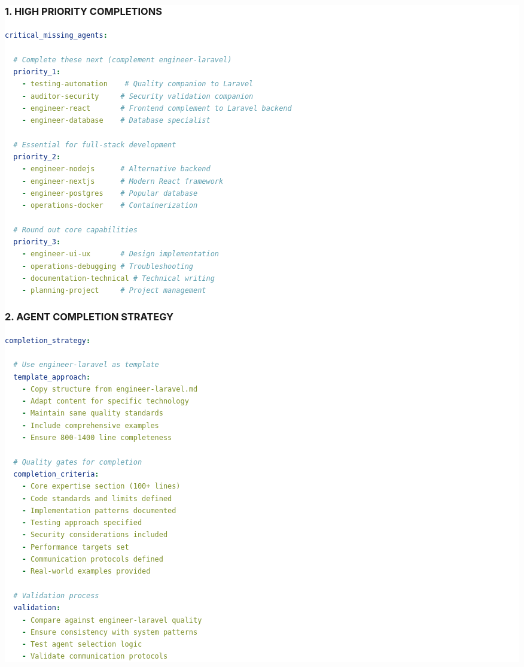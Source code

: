 ### 1. HIGH PRIORITY COMPLETIONS
```yaml
critical_missing_agents:
  
  # Complete these next (complement engineer-laravel)
  priority_1:
    - testing-automation    # Quality companion to Laravel
    - auditor-security     # Security validation companion
    - engineer-react       # Frontend complement to Laravel backend
    - engineer-database    # Database specialist
    
  # Essential for full-stack development  
  priority_2:
    - engineer-nodejs      # Alternative backend
    - engineer-nextjs      # Modern React framework
    - engineer-postgres    # Popular database
    - operations-docker    # Containerization
    
  # Round out core capabilities
  priority_3:
    - engineer-ui-ux       # Design implementation
    - operations-debugging # Troubleshooting
    - documentation-technical # Technical writing
    - planning-project     # Project management
```

### 2. AGENT COMPLETION STRATEGY
```yaml
completion_strategy:
  
  # Use engineer-laravel as template
  template_approach:
    - Copy structure from engineer-laravel.md
    - Adapt content for specific technology
    - Maintain same quality standards
    - Include comprehensive examples
    - Ensure 800-1400 line completeness
    
  # Quality gates for completion
  completion_criteria:
    - Core expertise section (100+ lines)
    - Code standards and limits defined
    - Implementation patterns documented
    - Testing approach specified
    - Security considerations included
    - Performance targets set
    - Communication protocols defined
    - Real-world examples provided
    
  # Validation process
  validation:
    - Compare against engineer-laravel quality
    - Ensure consistency with system patterns
    - Test agent selection logic
    - Validate communication protocols
```

